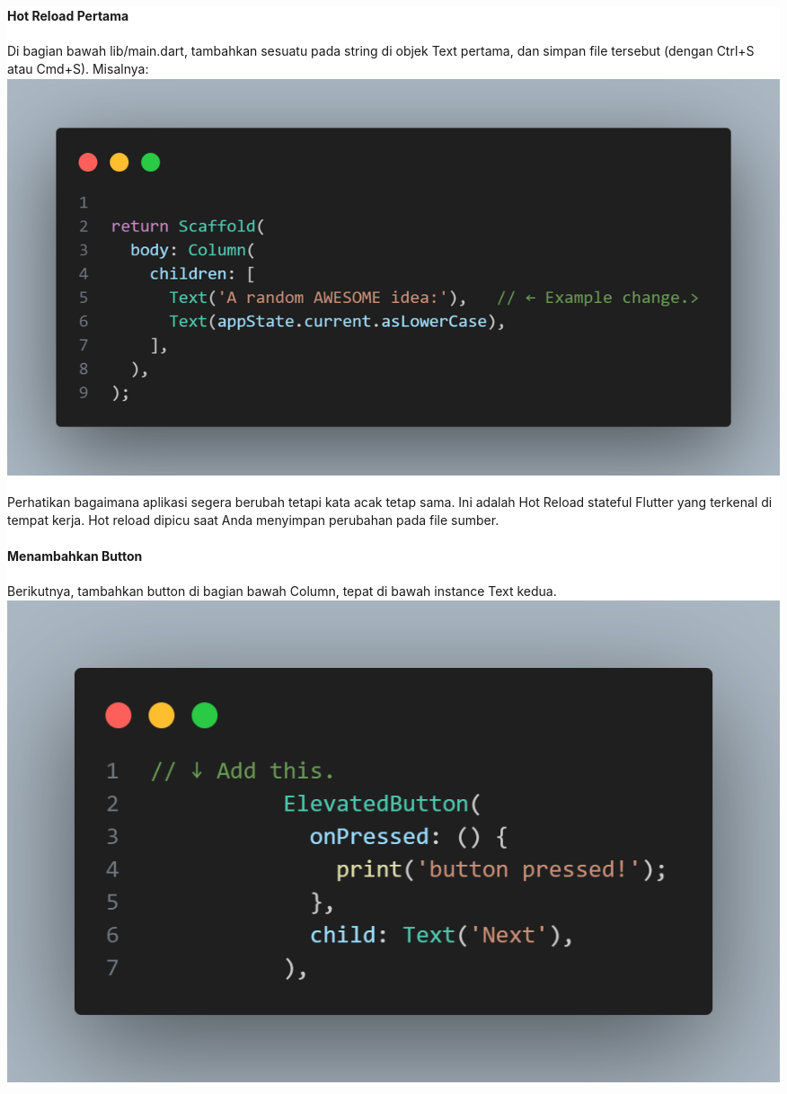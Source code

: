 #### Hot Reload Pertama
Di bagian bawah lib/main.dart, tambahkan sesuatu pada string di objek Text pertama, dan simpan file tersebut (dengan Ctrl+S atau Cmd+S). Misalnya:
![Hasil Hot Reload](/images/maindart_2.png)

Perhatikan bagaimana aplikasi segera berubah tetapi kata acak tetap sama. Ini adalah Hot Reload stateful Flutter yang terkenal di tempat kerja. Hot reload dipicu saat Anda menyimpan perubahan pada file sumber.

#### Menambahkan Button
Berikutnya, tambahkan button di bagian bawah Column, tepat di bawah instance Text kedua.
![Hasil Menambahkan Button](/images/button.png)
